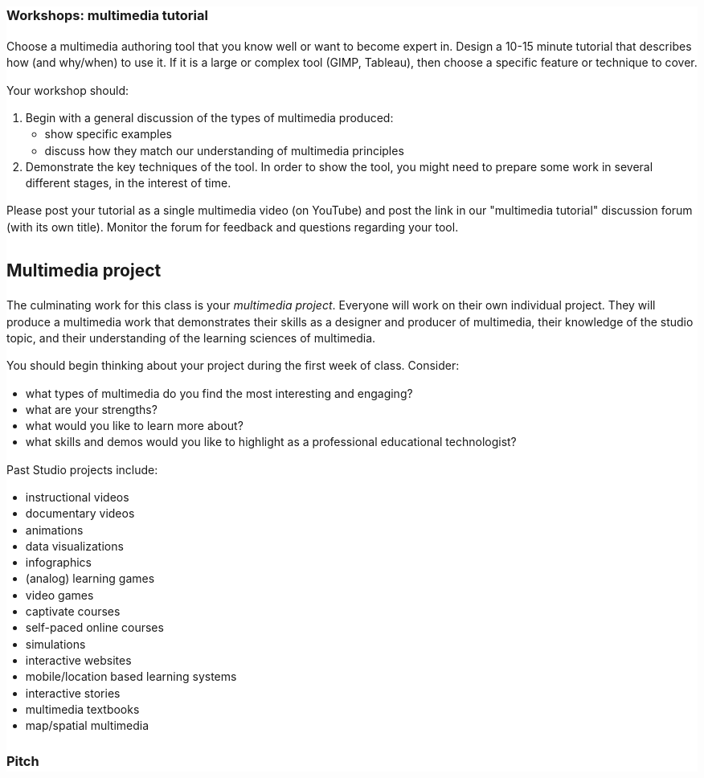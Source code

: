 ### Workshops: multimedia tutorial

Choose a multimedia authoring tool that you know well or want to become expert
in. Design a 10-15 minute tutorial that describes how (and why/when) to use it.
If it is a large or complex tool (GIMP, Tableau), then choose a specific
feature or technique to cover.

Your workshop should:

1. Begin with a general discussion of the types of multimedia produced:
   - show specific examples
   - discuss how they match our understanding of multimedia principles
2. Demonstrate the key techniques of the tool. In order to show the tool, you
   might need to prepare some work in several different stages, in the interest
   of time.

Please post your tutorial as a single multimedia video (on YouTube) and post
the link in our "multimedia tutorial" discussion forum (with its own title).
Monitor the forum for feedback and questions regarding your tool.


Multimedia project
------------------
The culminating work for this class is your _multimedia project_. Everyone will
work on their own individual project. They will produce a multimedia work that
demonstrates their skills as a designer and producer of multimedia, their
knowledge of the studio topic, and their understanding of the learning sciences
of multimedia.

You should begin thinking about your project during the first week of class. Consider:

- what types of multimedia do you find the most interesting and engaging?
- what are your strengths?
- what would you like to learn more about?
- what skills and demos would you like to highlight as a professional educational technologist?

Past Studio projects include:

- instructional videos
- documentary videos
- animations
- data visualizations
- infographics
- (analog) learning games
- video games
- captivate courses
- self-paced online courses
- simulations
- interactive websites
- mobile/location based learning systems
- interactive stories
- multimedia textbooks
- map/spatial multimedia

### Pitch

